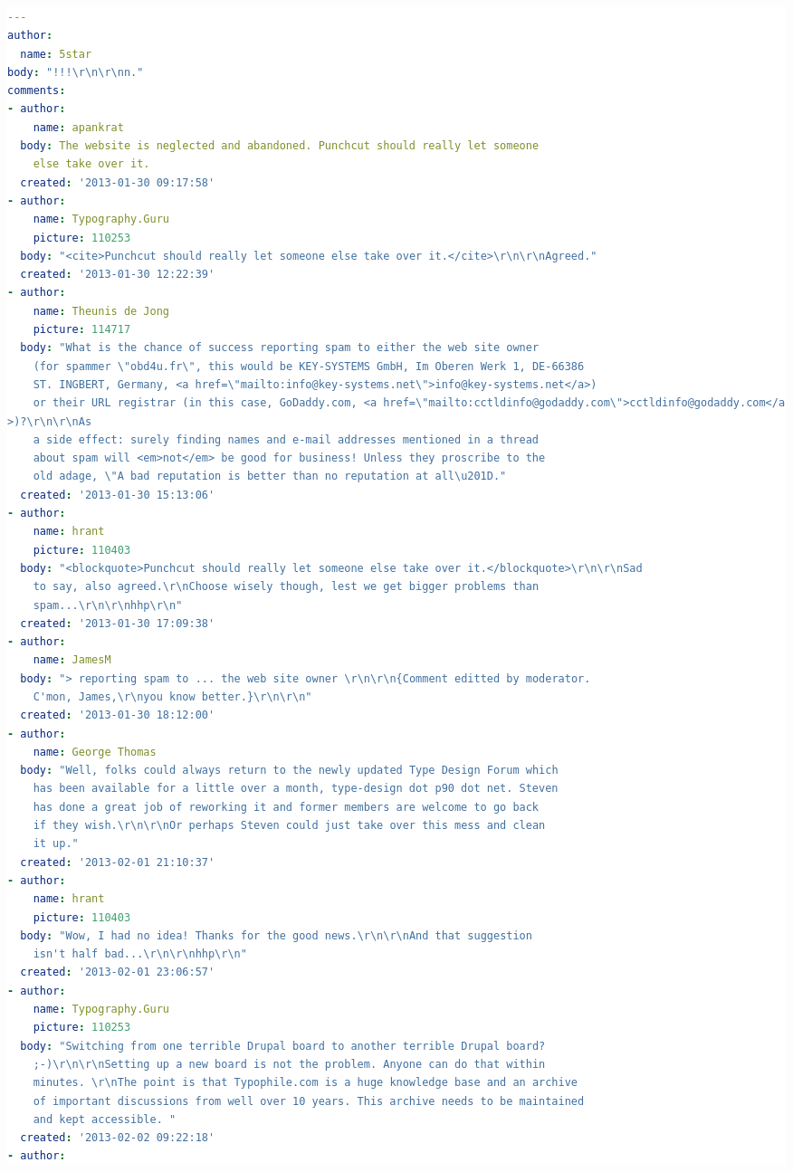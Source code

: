 ```yaml
---
author:
  name: 5star
body: "!!!\r\n\r\nn."
comments:
- author:
    name: apankrat
  body: The website is neglected and abandoned. Punchcut should really let someone
    else take over it.
  created: '2013-01-30 09:17:58'
- author:
    name: Typography.Guru
    picture: 110253
  body: "<cite>Punchcut should really let someone else take over it.</cite>\r\n\r\nAgreed."
  created: '2013-01-30 12:22:39'
- author:
    name: Theunis de Jong
    picture: 114717
  body: "What is the chance of success reporting spam to either the web site owner
    (for spammer \"obd4u.fr\", this would be KEY-SYSTEMS GmbH, Im Oberen Werk 1, DE-66386
    ST. INGBERT, Germany, <a href=\"mailto:info@key-systems.net\">info@key-systems.net</a>)
    or their URL registrar (in this case, GoDaddy.com, <a href=\"mailto:cctldinfo@godaddy.com\">cctldinfo@godaddy.com</a>)?\r\n\r\nAs
    a side effect: surely finding names and e-mail addresses mentioned in a thread
    about spam will <em>not</em> be good for business! Unless they proscribe to the
    old adage, \"A bad reputation is better than no reputation at all\u201D."
  created: '2013-01-30 15:13:06'
- author:
    name: hrant
    picture: 110403
  body: "<blockquote>Punchcut should really let someone else take over it.</blockquote>\r\n\r\nSad
    to say, also agreed.\r\nChoose wisely though, lest we get bigger problems than
    spam...\r\n\r\nhhp\r\n"
  created: '2013-01-30 17:09:38'
- author:
    name: JamesM
  body: "> reporting spam to ... the web site owner \r\n\r\n{Comment editted by moderator.
    C'mon, James,\r\nyou know better.}\r\n\r\n"
  created: '2013-01-30 18:12:00'
- author:
    name: George Thomas
  body: "Well, folks could always return to the newly updated Type Design Forum which
    has been available for a little over a month, type-design dot p90 dot net. Steven
    has done a great job of reworking it and former members are welcome to go back
    if they wish.\r\n\r\nOr perhaps Steven could just take over this mess and clean
    it up."
  created: '2013-02-01 21:10:37'
- author:
    name: hrant
    picture: 110403
  body: "Wow, I had no idea! Thanks for the good news.\r\n\r\nAnd that suggestion
    isn't half bad...\r\n\r\nhhp\r\n"
  created: '2013-02-01 23:06:57'
- author:
    name: Typography.Guru
    picture: 110253
  body: "Switching from one terrible Drupal board to another terrible Drupal board?
    ;-)\r\n\r\nSetting up a new board is not the problem. Anyone can do that within
    minutes. \r\nThe point is that Typophile.com is a huge knowledge base and an archive
    of important discussions from well over 10 years. This archive needs to be maintained
    and kept accessible. "
  created: '2013-02-02 09:22:18'
- author:
```